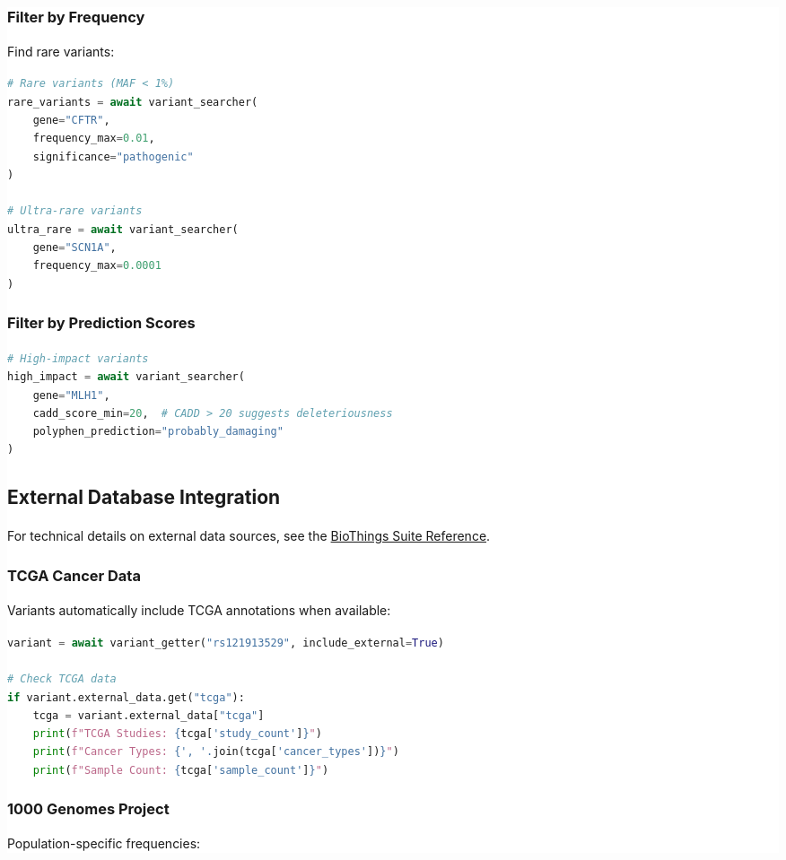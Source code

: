 ### Filter by Frequency

Find rare variants:

```python
# Rare variants (MAF < 1%)
rare_variants = await variant_searcher(
    gene="CFTR",
    frequency_max=0.01,
    significance="pathogenic"
)

# Ultra-rare variants
ultra_rare = await variant_searcher(
    gene="SCN1A",
    frequency_max=0.0001
)
```

### Filter by Prediction Scores

```python
# High-impact variants
high_impact = await variant_searcher(
    gene="MLH1",
    cadd_score_min=20,  # CADD > 20 suggests deleteriousness
    polyphen_prediction="probably_damaging"
)
```

## External Database Integration

For technical details on external data sources, see the [BioThings Suite Reference](../backend-services-reference/02-biothings-suite.md).

### TCGA Cancer Data

Variants automatically include TCGA annotations when available:

```python
variant = await variant_getter("rs121913529", include_external=True)

# Check TCGA data
if variant.external_data.get("tcga"):
    tcga = variant.external_data["tcga"]
    print(f"TCGA Studies: {tcga['study_count']}")
    print(f"Cancer Types: {', '.join(tcga['cancer_types'])}")
    print(f"Sample Count: {tcga['sample_count']}")
```

### 1000 Genomes Project

Population-specific frequencies:

